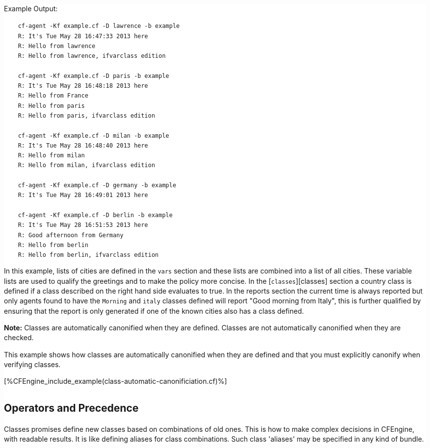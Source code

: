 Example Output:

```
    cf-agent -Kf example.cf -D lawrence -b example
    R: It's Tue May 28 16:47:33 2013 here
    R: Hello from lawrence
    R: Hello from lawrence, ifvarclass edition

    cf-agent -Kf example.cf -D paris -b example
    R: It's Tue May 28 16:48:18 2013 here
    R: Hello from France
    R: Hello from paris
    R: Hello from paris, ifvarclass edition

    cf-agent -Kf example.cf -D milan -b example
    R: It's Tue May 28 16:48:40 2013 here
    R: Hello from milan
    R: Hello from milan, ifvarclass edition

    cf-agent -Kf example.cf -D germany -b example
    R: It's Tue May 28 16:49:01 2013 here

    cf-agent -Kf example.cf -D berlin -b example
    R: It's Tue May 28 16:51:53 2013 here
    R: Good afternoon from Germany
    R: Hello from berlin
    R: Hello from berlin, ifvarclass edition
```


In this example, lists of cities are defined in the `vars` section and these
lists are combined into a list of all cities. These variable lists are used to
qualify the greetings and to make the policy more concise. In the [`classes`][classes]
section a country class is defined if a class described on the right hand side
evaluates to true. In the reports section the current time is always reported
but only agents found to have the `Morning` and `italy` classes defined will
report "Good morning from Italy", this is further qualified by ensuring that
the report is only generated if one of the known cities also has a class
defined.

**Note:** Classes are automatically canonified when they are defined. Classes
are not automatically canonified when they are checked.


This example shows how classes are automatically canonified when they are
defined and that you must explicitly canonify when verifying classes.

[%CFEngine_include_example(class-automatic-canonificiation.cf)%]


## Operators and Precedence

Classes promises define new classes based on combinations of old ones. This is
how to make complex decisions in CFEngine, with readable results. It is like
defining aliases for class combinations. Such class 'aliases' may be specified
in any kind of bundle.
